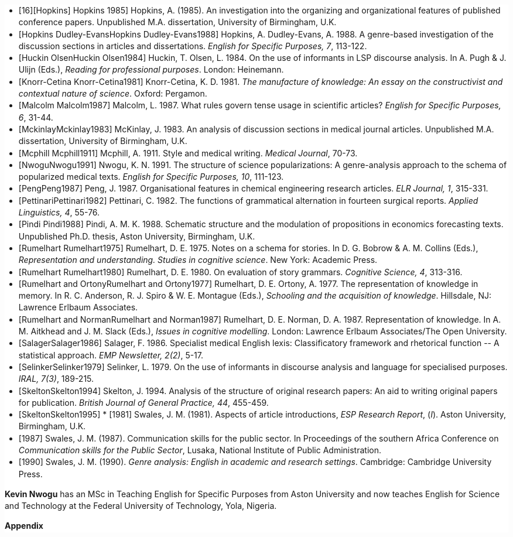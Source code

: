 * [16][Hopkins] Hopkins 1985] Hopkins, A. (1985). An investigation into the organizing and organizational features of published conference papers. Unpublished M.A. dissertation, University of Birmingham, U.K.
* [Hopkins Dudley-EvansHopkins Dudley-Evans1988] Hopkins, A. Dudley-Evans, A. 1988. A genre-based investigation of the discussion sections in articles and dissertations. _English for Specific Purposes, 7_, 113-122.
* [Huckin OlsenHuckin Olsen1984] Huckin, T. Olsen, L. 1984. On the use of informants in LSP discourse analysis. In A. Pugh & J. Ulijn (Eds.), _Reading for professional purposes_. London: Heinemann.
* [Knorr-Cetina Knorr-Cetina1981] Knorr-Cetina, K. D. 1981. _The manufacture of knowledge: An essay on the constructivist and contextual nature of science_. Oxford: Pergamon.
* [Malcolm Malcolm1987] Malcolm, L. 1987. What rules govern tense usage in scientific articles? _English for Specific Purposes, 6_, 31-44.
* [MckinlayMckinlay1983] McKinlay, J. 1983. An analysis of discussion sections in medical journal articles. Unpublished M.A. dissertation, University of Birmingham, U.K.
* [Mcphill Mcphill1911] Mcphill, A. 1911. Style and medical writing. _Medical Journal_, 70-73.
* [NwoguNwogu1991] Nwogu, K. N. 1991. The structure of science popularizations: A genre-analysis approach to the schema of popularized medical texts. _English for Specific Purposes, 10_, 111-123.
* [PengPeng1987] Peng, J. 1987. Organisational features in chemical engineering research articles. _ELR Journal, 1_, 315-331.
* [PettinariPettinari1982] Pettinari, C. 1982. The functions of grammatical alternation in fourteen surgical reports. _Applied Linguistics, 4_, 55-76.
* [Pindi Pindi1988] Pindi, A. M. K. 1988. Schematic structure and the modulation of propositions in economics forecasting texts. Unpublished Ph.D. thesis, Aston University, Birmingham, U.K.
* [Rumelhart Rumelhart1975] Rumelhart, D. E. 1975. Notes on a schema for stories. In D. G. Bobrow & A. M. Collins (Eds.), _Representation and understanding. Studies in cognitive science_. New York: Academic Press.
* [Rumelhart Rumelhart1980] Rumelhart, D. E. 1980. On evaluation of story grammars. _Cognitive Science, 4_, 313-316.
* [Rumelhart and OrtonyRumelhart and Ortony1977] Rumelhart, D. E. Ortony, A. 1977. The representation of knowledge in memory. In R. C. Anderson, R. J. Spiro & W. E. Montague (Eds.), _Schooling and the acquisition of knowledge_. Hillsdale, NJ: Lawrence Erlbaum Associates.
* [Rumelhart and NormanRumelhart and Norman1987] Rumelhart, D. E. Norman, D. A. 1987. Representation of knowledge. In A. M. Aitkhead and J. M. Slack (Eds.), _Issues in cognitive modelling_. London: Lawrence Erlbaum Associates/The Open University.
* [SalagerSalager1986] Salager, F. 1986. Specialist medical English lexis: Classificatory framework and rhetorical function -- A statistical approach. _EMP Newsletter, 2(2)_, 5-17.
* [SelinkerSelinker1979] Selinker, L. 1979. On the use of informants in discourse analysis and language for specialised purposes. _IRAL, 7(3)_, 189-215.
* [SkeltonSkelton1994] Skelton, J. 1994. Analysis of the structure of original research papers: An aid to writing original papers for publication. _British Journal of General Practice, 44_, 455-459.
* [SkeltonSkelton1995] * [1981] Swales, J. M. (1981). Aspects of article introductions, _ESP Research Report_, (_I_). Aston University, Birmingham, U.K.
* [1987] Swales, J. M. (1987). Communication skills for the public sector. In Proceedings of the southern Africa Conference on _Communication skills for the Public Sector_, Lusaka, National Institute of Public Administration.
* [1990] Swales, J. M. (1990). _Genre analysis: English in academic and research settings_. Cambridge: Cambridge University Press.

**Kevin Nwogu** has an MSc in Teaching English for Specific Purposes from Aston University and now teaches English for Science and Technology at the Federal University of Technology, Yola, Nigeria.

**Appendix**
